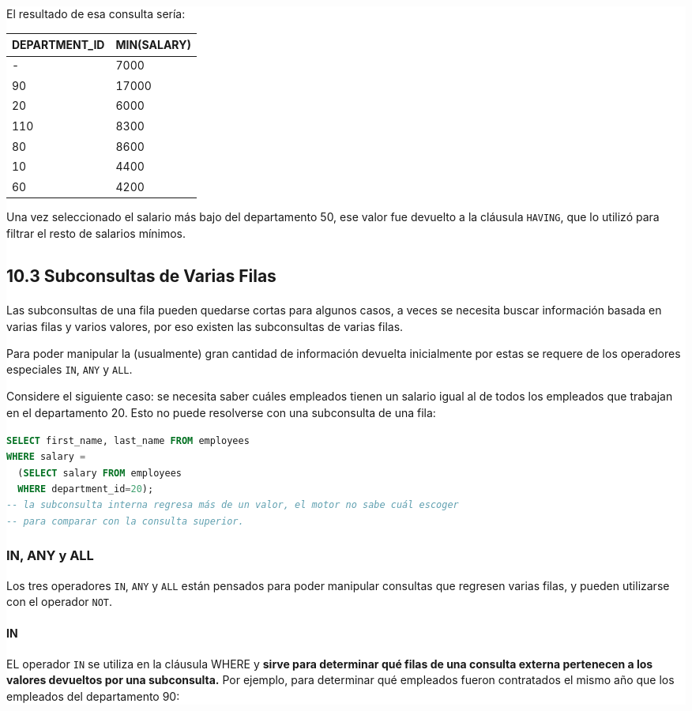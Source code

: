 El resultado de esa consulta sería:

|DEPARTMENT_ID|MIN(SALARY)|
|---|---|
|-|7000|
|90|17000|
|20|6000|
|110|8300|
|80|8600|
|10|4400|
|60|4200|

Una vez seleccionado el salario más bajo del departamento 50, ese valor fue
devuelto a la cláusula `HAVING`, que lo utilizó para filtrar el resto de salarios
mínimos.

## 10.3 Subconsultas de Varias Filas

Las subconsultas de una fila pueden quedarse cortas para algunos casos, a veces
se necesita buscar información basada en varias filas y varios valores, por eso
existen las subconsultas de varias filas.

Para poder manipular la (usualmente) gran cantidad de información devuelta
inicialmente por estas se requere de los operadores especiales `IN`, `ANY` y
`ALL`.

Considere el siguiente caso: se necesita saber cuáles empleados tienen un
salario igual al de todos los empleados que trabajan en el departamento 20.
Esto no puede resolverse con una subconsulta de una fila:

~~~sql
SELECT first_name, last_name FROM employees
WHERE salary =
  (SELECT salary FROM employees
  WHERE department_id=20);
-- la subconsulta interna regresa más de un valor, el motor no sabe cuál escoger
-- para comparar con la consulta superior.
~~~

### IN, ANY y ALL

Los tres operadores `IN`, `ANY` y `ALL` están pensados para poder manipular
consultas que regresen varias filas, y pueden utilizarse con el operador `NOT`.

#### IN

EL operador `IN` se utiliza en la cláusula WHERE y **sirve para determinar qué filas
de una consulta externa pertenecen a los valores devueltos por una subconsulta.**
Por ejemplo, para determinar qué empleados fueron contratados el mismo año que los empleados
del departamento 90:
